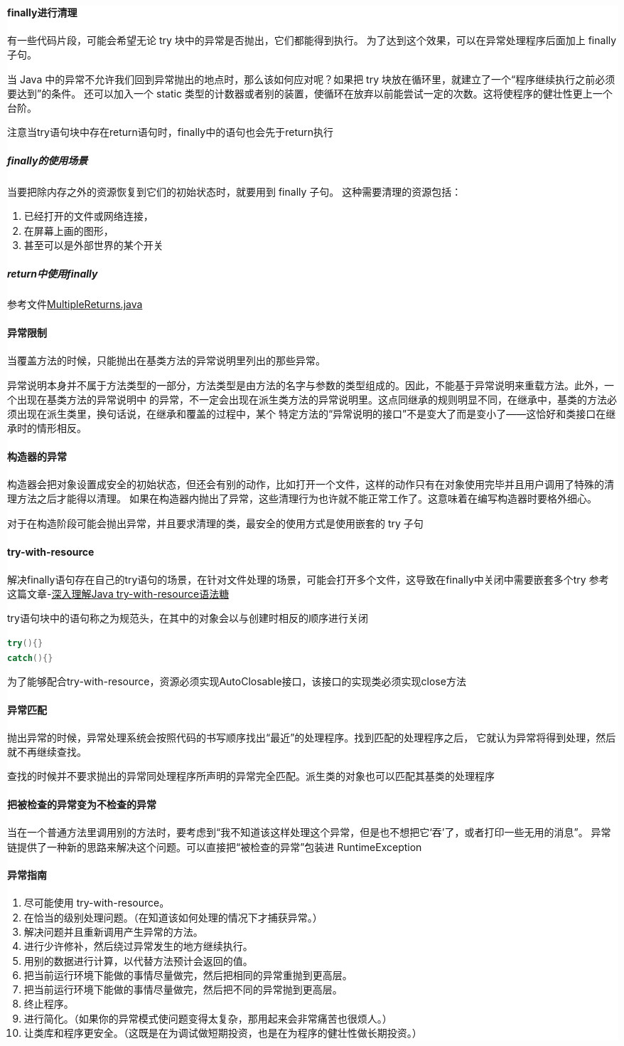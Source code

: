 #### finally进行清理
有一些代码片段，可能会希望无论 try 块中的异常是否抛出，它们都能得到执行。
为了达到这个效果，可以在异常处理程序后面加上 finally 子句。

当 Java 中的异常不允许我们回到异常抛出的地点时，那么该如何应对呢？如果把 try 块放在循环里，就建立了一个“程序继续执行之前必须要达到”的条件。
还可以加入一个 static 类型的计数器或者别的装置，使循环在放弃以前能尝试一定的次数。这将使程序的健壮性更上一个台阶。

注意当try语句块中存在return语句时，finally中的语句也会先于return执行

##### finally的使用场景
当要把除内存之外的资源恢复到它们的初始状态时，就要用到 finally 子句。
这种需要清理的资源包括：
1. 已经打开的文件或网络连接，
2. 在屏幕上画的图形，
3. 甚至可以是外部世界的某个开关

##### return中使用finally
参考文件[MultipleReturns.java](MultipleReturns.java)

#### 异常限制
当覆盖方法的时候，只能抛出在基类方法的异常说明里列出的那些异常。

异常说明本身并不属于方法类型的一部分，方法类型是由方法的名字与参数的类型组成的。因此，不能基于异常说明来重载方法。此外，一个出现在基类方法的异常说明中
的异常，不一定会出现在派生类方法的异常说明里。这点同继承的规则明显不同，在继承中，基类的方法必须出现在派生类里，换句话说，在继承和覆盖的过程中，某个
特定方法的“异常说明的接口”不是变大了而是变小了——这恰好和类接口在继承时的情形相反。


#### 构造器的异常
构造器会把对象设置成安全的初始状态，但还会有别的动作，比如打开一个文件，这样的动作只有在对象使用完毕并且用户调用了特殊的清理方法之后才能得以清理。
如果在构造器内抛出了异常，这些清理行为也许就不能正常工作了。这意味着在编写构造器时要格外细心。

对于在构造阶段可能会抛出异常，并且要求清理的类，最安全的使用方式是使用嵌套的 try 子句

#### try-with-resource
解决finally语句存在自己的try语句的场景，在针对文件处理的场景，可能会打开多个文件，这导致在finally中关闭中需要嵌套多个try
参考这篇文章-[深入理解Java try-with-resource语法糖](https://juejin.im/entry/57f73e81bf22ec00647dacd0)

try语句块中的语句称之为规范头，在其中的对象会以与创建时相反的顺序进行关闭
```java
try(){}
catch(){}
```
为了能够配合try-with-resource，资源必须实现AutoClosable接口，该接口的实现类必须实现close方法

#### 异常匹配
抛出异常的时候，异常处理系统会按照代码的书写顺序找出“最近”的处理程序。找到匹配的处理程序之后，
它就认为异常将得到处理，然后就不再继续查找。

查找的时候并不要求抛出的异常同处理程序所声明的异常完全匹配。派生类的对象也可以匹配其基类的处理程序

#### 把被检查的异常变为不检查的异常

当在一个普通方法里调用别的方法时，要考虑到“我不知道该这样处理这个异常，但是也不想把它‘吞’了，或者打印一些无用的消息”。
异常链提供了一种新的思路来解决这个问题。可以直接把“被检查的异常”包装进 RuntimeException

#### 异常指南
1. 尽可能使用 try-with-resource。
2. 在恰当的级别处理问题。（在知道该如何处理的情况下才捕获异常。）
3. 解决问题并且重新调用产生异常的方法。
4. 进行少许修补，然后绕过异常发生的地方继续执行。
5. 用别的数据进行计算，以代替方法预计会返回的值。
6. 把当前运行环境下能做的事情尽量做完，然后把相同的异常重抛到更高层。
7. 把当前运行环境下能做的事情尽量做完，然后把不同的异常抛到更高层。
8. 终止程序。
9. 进行简化。（如果你的异常模式使问题变得太复杂，那用起来会非常痛苦也很烦人。）
10. 让类库和程序更安全。（这既是在为调试做短期投资，也是在为程序的健壮性做长期投资。）